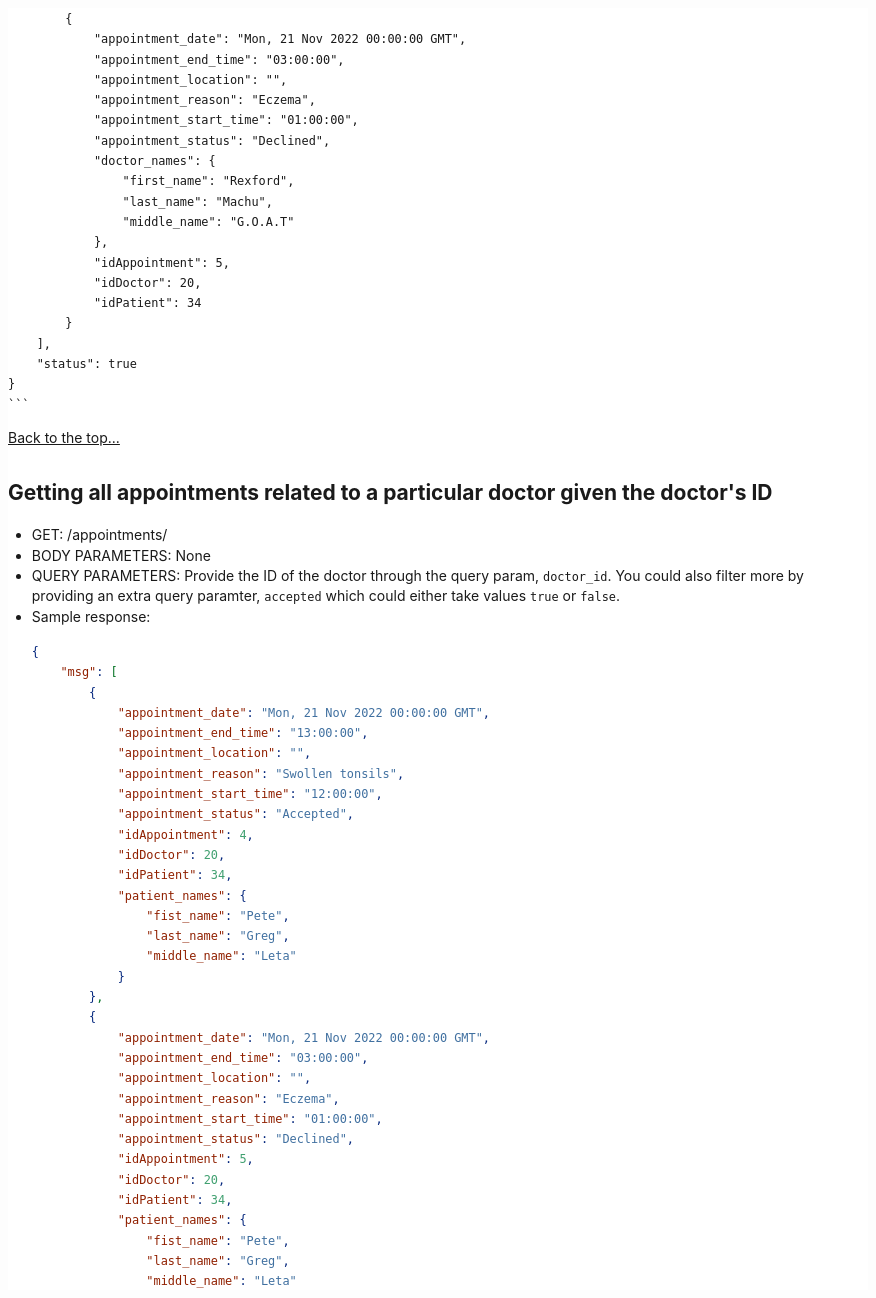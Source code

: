             {
                "appointment_date": "Mon, 21 Nov 2022 00:00:00 GMT",
                "appointment_end_time": "03:00:00",
                "appointment_location": "",
                "appointment_reason": "Eczema",
                "appointment_start_time": "01:00:00",
                "appointment_status": "Declined",
                "doctor_names": {
                    "first_name": "Rexford",
                    "last_name": "Machu",
                    "middle_name": "G.O.A.T"
                },
                "idAppointment": 5,
                "idDoctor": 20,
                "idPatient": 34
            }
        ],
        "status": true
    }
    ```
[Back to the top...](#appointment-services)

## Getting all appointments related to a particular doctor given the doctor's ID
- GET: /appointments/
- BODY PARAMETERS: None
- QUERY PARAMETERS: Provide the ID of the doctor through the query param, `doctor_id`. You could also filter more by providing an extra query paramter, `accepted` which could either take values `true` or `false`.
- Sample response:
    ```json
    {
        "msg": [
            {
                "appointment_date": "Mon, 21 Nov 2022 00:00:00 GMT",
                "appointment_end_time": "13:00:00",
                "appointment_location": "",
                "appointment_reason": "Swollen tonsils",
                "appointment_start_time": "12:00:00",
                "appointment_status": "Accepted",
                "idAppointment": 4,
                "idDoctor": 20,
                "idPatient": 34,
                "patient_names": {
                    "fist_name": "Pete",
                    "last_name": "Greg",
                    "middle_name": "Leta"
                }
            },
            {
                "appointment_date": "Mon, 21 Nov 2022 00:00:00 GMT",
                "appointment_end_time": "03:00:00",
                "appointment_location": "",
                "appointment_reason": "Eczema",
                "appointment_start_time": "01:00:00",
                "appointment_status": "Declined",
                "idAppointment": 5,
                "idDoctor": 20,
                "idPatient": 34,
                "patient_names": {
                    "fist_name": "Pete",
                    "last_name": "Greg",
                    "middle_name": "Leta"
